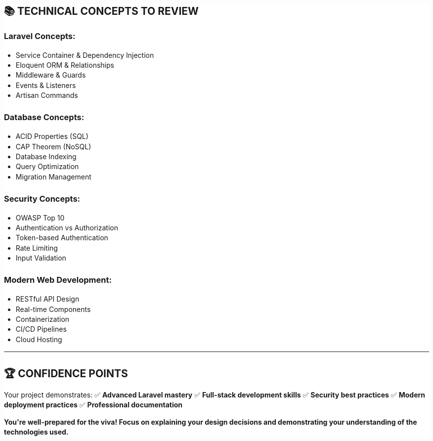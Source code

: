 ## 📚 **TECHNICAL CONCEPTS TO REVIEW**

### **Laravel Concepts:**
- Service Container & Dependency Injection
- Eloquent ORM & Relationships
- Middleware & Guards
- Events & Listeners
- Artisan Commands

### **Database Concepts:**
- ACID Properties (SQL)
- CAP Theorem (NoSQL)
- Database Indexing
- Query Optimization
- Migration Management

### **Security Concepts:**
- OWASP Top 10
- Authentication vs Authorization
- Token-based Authentication
- Rate Limiting
- Input Validation

### **Modern Web Development:**
- RESTful API Design
- Real-time Components
- Containerization
- CI/CD Pipelines
- Cloud Hosting

---

## 🏆 **CONFIDENCE POINTS**

Your project demonstrates:
✅ **Advanced Laravel mastery**
✅ **Full-stack development skills**
✅ **Security best practices**
✅ **Modern deployment practices**
✅ **Professional documentation**

**You're well-prepared for the viva! Focus on explaining your design decisions and demonstrating your understanding of the technologies used.**
